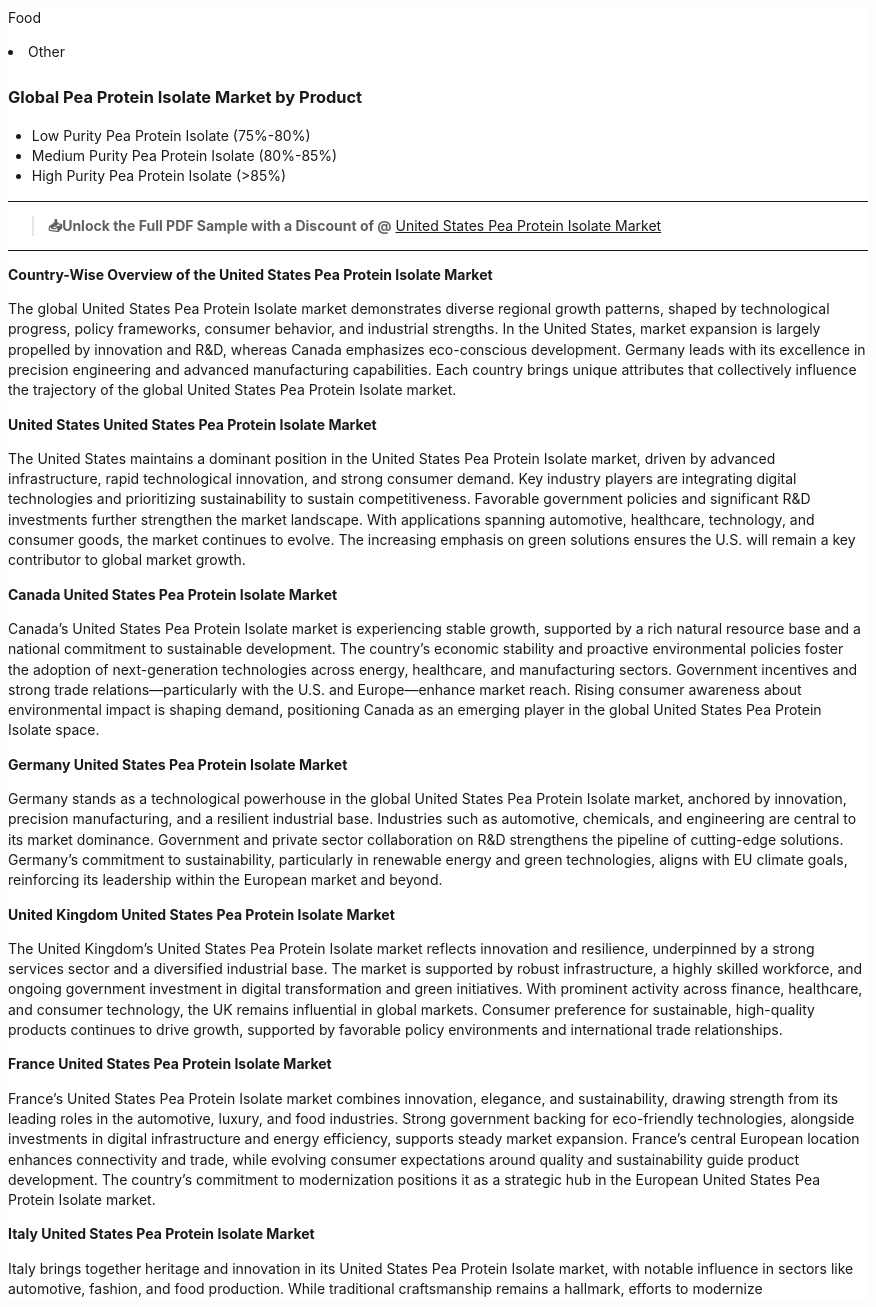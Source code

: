 Food</li><li>Other</li></ul><h3>Global Pea Protein Isolate Market by Product</h3><ul><li>Low Purity Pea Protein Isolate (75%-80%)</li><li>Medium Purity Pea Protein Isolate (80%-85%)</li><li>High Purity Pea Protein Isolate (>85%)</li></ul></p><hr /><blockquote><p><strong>📥Unlock the Full PDF Sample with a Discount of @</strong> <a href="https://www.marketresearchintellect.com/ask-for-discount/?rid=296999&amp;utm_source=Github-April&amp;utm_medium=016">United States Pea Protein Isolate Market</a></p></blockquote><hr /><p class="" data-start="217" data-end="261"><strong data-start="217" data-end="261">Country-Wise Overview of the United States Pea Protein Isolate Market</strong></p><p class="" data-start="263" data-end="774">The global United States Pea Protein Isolate market demonstrates diverse regional growth patterns, shaped by technological progress, policy frameworks, consumer behavior, and industrial strengths. In the United States, market expansion is largely propelled by innovation and R&amp;D, whereas Canada emphasizes eco-conscious development. Germany leads with its excellence in precision engineering and advanced manufacturing capabilities. Each country brings unique attributes that collectively influence the trajectory of the global United States Pea Protein Isolate market.</p><p class="" data-start="776" data-end="1421"><strong data-start="776" data-end="805">United States United States Pea Protein Isolate Market</strong></p><p class="" data-start="776" data-end="1421">The United States maintains a dominant position in the United States Pea Protein Isolate market, driven by advanced infrastructure, rapid technological innovation, and strong consumer demand. Key industry players are integrating digital technologies and prioritizing sustainability to sustain competitiveness. Favorable government policies and significant R&amp;D investments further strengthen the market landscape. With applications spanning automotive, healthcare, technology, and consumer goods, the market continues to evolve. The increasing emphasis on green solutions ensures the U.S. will remain a key contributor to global market growth.</p><p class="" data-start="1423" data-end="2019"><strong data-start="1423" data-end="1445">Canada United States Pea Protein Isolate Market</strong></p><p class="" data-start="1423" data-end="2019">Canada&rsquo;s United States Pea Protein Isolate market is experiencing stable growth, supported by a rich natural resource base and a national commitment to sustainable development. The country&rsquo;s economic stability and proactive environmental policies foster the adoption of next-generation technologies across energy, healthcare, and manufacturing sectors. Government incentives and strong trade relations&mdash;particularly with the U.S. and Europe&mdash;enhance market reach. Rising consumer awareness about environmental impact is shaping demand, positioning Canada as an emerging player in the global United States Pea Protein Isolate space.</p><p class="" data-start="2021" data-end="2591"><strong data-start="2021" data-end="2044">Germany United States Pea Protein Isolate Market</strong></p><p class="" data-start="2021" data-end="2591">Germany stands as a technological powerhouse in the global United States Pea Protein Isolate market, anchored by innovation, precision manufacturing, and a resilient industrial base. Industries such as automotive, chemicals, and engineering are central to its market dominance. Government and private sector collaboration on R&amp;D strengthens the pipeline of cutting-edge solutions. Germany&rsquo;s commitment to sustainability, particularly in renewable energy and green technologies, aligns with EU climate goals, reinforcing its leadership within the European market and beyond.</p><p class="" data-start="2593" data-end="3221"><strong data-start="2593" data-end="2623">United Kingdom United States Pea Protein Isolate Market</strong></p><p class="" data-start="2593" data-end="3221">The United Kingdom&rsquo;s United States Pea Protein Isolate market reflects innovation and resilience, underpinned by a strong services sector and a diversified industrial base. The market is supported by robust infrastructure, a highly skilled workforce, and ongoing government investment in digital transformation and green initiatives. With prominent activity across finance, healthcare, and consumer technology, the UK remains influential in global markets. Consumer preference for sustainable, high-quality products continues to drive growth, supported by favorable policy environments and international trade relationships.</p><p class="" data-start="3223" data-end="3838"><strong data-start="3223" data-end="3245">France United States Pea Protein Isolate Market</strong></p><p class="" data-start="3223" data-end="3838">France&rsquo;s United States Pea Protein Isolate market combines innovation, elegance, and sustainability, drawing strength from its leading roles in the automotive, luxury, and food industries. Strong government backing for eco-friendly technologies, alongside investments in digital infrastructure and energy efficiency, supports steady market expansion. France&rsquo;s central European location enhances connectivity and trade, while evolving consumer expectations around quality and sustainability guide product development. The country&rsquo;s commitment to modernization positions it as a strategic hub in the European United States Pea Protein Isolate market.</p><p class="" data-start="3840" data-end="4422"><strong data-start="3840" data-end="3861">Italy United States Pea Protein Isolate Market</strong></p><p class="" data-start="3840" data-end="4422">Italy brings together heritage and innovation in its United States Pea Protein Isolate market, with notable influence in sectors like automotive, fashion, and food production. While traditional craftsmanship remains a hallmark, efforts to modernize